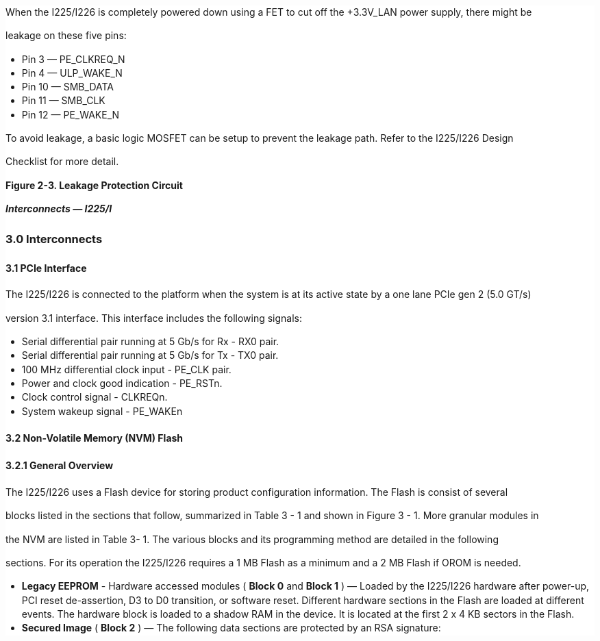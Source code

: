 When the I225/I226 is completely powered down using a FET to cut off the +3.3V_LAN power supply, there might be

leakage on these five pins:

- Pin 3 — PE_CLKREQ_N
- Pin 4 — ULP_WAKE_N
- Pin 10 — SMB_DATA
- Pin 11 — SMB_CLK
- Pin 12 — PE_WAKE_N

To avoid leakage, a basic logic MOSFET can be setup to prevent the leakage path. Refer to the I225/I226 Design

Checklist for more detail.

**Figure 2-3. Leakage Protection Circuit**


**_Interconnects — I225/I_**

### 3.0 Interconnects

#### 3.1 PCIe Interface

The I225/I226 is connected to the platform when the system is at its active state by a one lane PCIe gen 2 (5.0 GT/s)

version 3.1 interface. This interface includes the following signals:

- Serial differential pair running at 5 Gb/s for Rx - RX0 pair.
- Serial differential pair running at 5 Gb/s for Tx - TX0 pair.
- 100 MHz differential clock input - PE_CLK pair.
- Power and clock good indication - PE_RSTn.
- Clock control signal - CLKREQn.
- System wakeup signal - PE_WAKEn

#### 3.2 Non-Volatile Memory (NVM) Flash

#### 3.2.1 General Overview

The I225/I226 uses a Flash device for storing product configuration information. The Flash is consist of several

blocks listed in the sections that follow, summarized in Table 3 - 1 and shown in Figure 3 - 1. More granular modules in

the NVM are listed in Table 3- 1. The various blocks and its programming method are detailed in the following

sections. For its operation the I225/I226 requires a 1 MB Flash as a minimum and a 2 MB Flash if OROM is needed.

- **Legacy EEPROM** - Hardware accessed modules ( **Block 0** and **Block 1** ) — Loaded by the I225/I226 hardware
    after power-up, PCI reset de-assertion, D3 to D0 transition, or software reset. Different hardware sections in
    the Flash are loaded at different events. The hardware block is loaded to a shadow RAM in the device. It is
    located at the first 2 x 4 KB sectors in the Flash.
- **Secured Image** ( **Block 2** ) — The following data sections are protected by an RSA signature:
